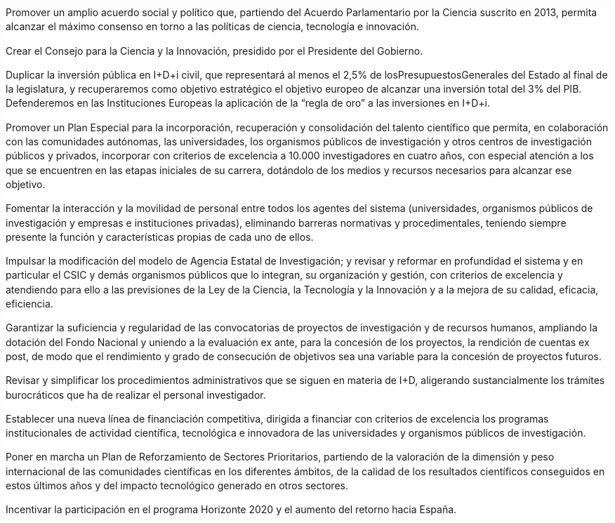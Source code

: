 Promover un amplio acuerdo social y político que, partiendo del Acuerdo
Parlamentario por la Ciencia suscrito en 2013, permita alcanzar el máximo
consenso en torno a las políticas de ciencia, tecnología e innovación.

Crear el Consejo para la Ciencia y la Innovación, presidido por el Presidente del
Gobierno.

Duplicar la inversión pública en I+D+i civil, que representará al menos el 2,5% de
losPresupuestosGenerales del Estado al final de la legislatura, y recuperaremos
como objetivo estratégico el objetivo europeo de alcanzar una inversión total
del 3% del PIB. Defenderemos en las Instituciones Europeas la aplicación de la
“regla de oro” a las inversiones en I+D+i.

Promover un Plan Especial para la incorporación, recuperación y consolidación
del talento científico que permita, en colaboración con las comunidades
autónomas, las universidades, los organismos públicos de investigación y
otros centros de investigación públicos y privados, incorporar con criterios de
excelencia a 10.000 investigadores en cuatro años, con especial atención a los
que se encuentren en las etapas iniciales de su carrera, dotándolo de los medios
y recursos necesarios para alcanzar ese objetivo.

Fomentar la interacción y la movilidad de personal entre todos los agentes del
sistema (universidades, organismos públicos de investigación y empresas e instituciones
privadas), eliminando barreras normativas y procedimentales, teniendo
siempre presente la función y características propias de cada uno de ellos.

Impulsar la modificación del modelo de Agencia Estatal de Investigación; y
revisar y reformar en profundidad el sistema y en particular el CSIC y demás
organismos públicos que lo integran, su organización y gestión, con criterios
de excelencia y atendiendo para ello a las previsiones de la Ley de la Ciencia, la
Tecnología y la Innovación y a la mejora de su calidad, eficacia, eficiencia.

Garantizar la suficiencia y regularidad de las convocatorias de proyectos de
investigación y de recursos humanos, ampliando la dotación del Fondo Nacional
y uniendo a la evaluación ex ante, para la concesión de los proyectos, la rendición
de cuentas ex post, de modo que el rendimiento y grado de consecución de
objetivos sea una variable para la concesión de proyectos futuros.

Revisar y simplificar los procedimientos administrativos que se siguen en
materia de I+D, aligerando sustancialmente los trámites burocráticos que ha de
realizar el personal investigador.

Establecer una nueva línea de financiación competitiva, dirigida a financiar con
criterios de excelencia los programas institucionales de actividad científica,
tecnológica e innovadora de las universidades y organismos públicos de
investigación.

Poner en marcha un Plan de Reforzamiento de Sectores Prioritarios, partiendo
de la valoración de la dimensión y peso internacional de las comunidades
científicas en los diferentes ámbitos, de la calidad de los resultados científicos
conseguidos en estos últimos años y del impacto tecnológico generado en otros
sectores.

Incentivar la participación en el programa Horizonte 2020 y el aumento del
retorno hacia España.
